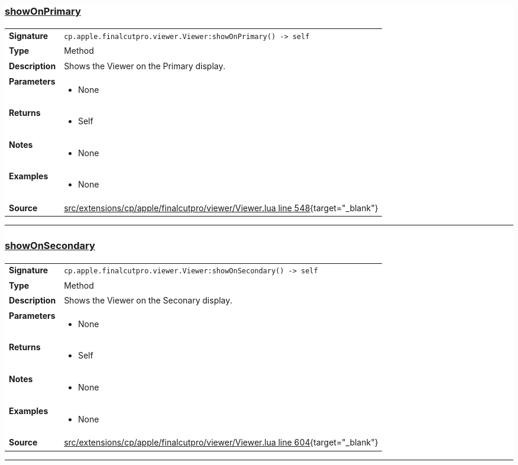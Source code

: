 

### [showOnPrimary](#showonprimary)

|                                             |                                                                                     |
| --------------------------------------------|-------------------------------------------------------------------------------------|
| **Signature**                               | `cp.apple.finalcutpro.viewer.Viewer:showOnPrimary() -> self`                                                                    |
| **Type**                                    | Method                                                                     |
| **Description**                             | Shows the Viewer on the Primary display.                                                                     |
| **Parameters**                              | <ul><li>None</li></ul> |
| **Returns**                                 | <ul><li>Self</li></ul>          |
| **Notes**                                   | <ul><li>None</li></ul> |
| **Examples**                                | <ul><li>None</li></ul> |
| **Source**                                  | [src/extensions/cp/apple/finalcutpro/viewer/Viewer.lua line 548](https://github.com/CommandPost/CommandPost/blob/develop/src/extensions/cp/apple/finalcutpro/viewer/Viewer.lua#L548){target="_blank"} |

---


### [showOnSecondary](#showonsecondary)

|                                             |                                                                                     |
| --------------------------------------------|-------------------------------------------------------------------------------------|
| **Signature**                               | `cp.apple.finalcutpro.viewer.Viewer:showOnSecondary() -> self`                                                                    |
| **Type**                                    | Method                                                                     |
| **Description**                             | Shows the Viewer on the Seconary display.                                                                     |
| **Parameters**                              | <ul><li>None</li></ul> |
| **Returns**                                 | <ul><li>Self</li></ul>          |
| **Notes**                                   | <ul><li>None</li></ul> |
| **Examples**                                | <ul><li>None</li></ul> |
| **Source**                                  | [src/extensions/cp/apple/finalcutpro/viewer/Viewer.lua line 604](https://github.com/CommandPost/CommandPost/blob/develop/src/extensions/cp/apple/finalcutpro/viewer/Viewer.lua#L604){target="_blank"} |

---

